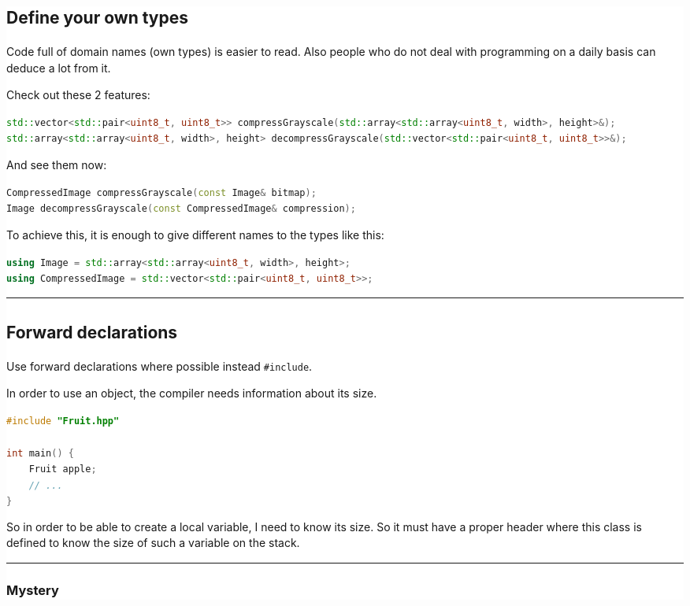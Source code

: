 ## Define your own types

Code full of domain names (own types) is easier to read. Also people who do not deal with programming on a daily basis can deduce a lot from it.


Check out these 2 features:


```cpp
std::vector<std::pair<uint8_t, uint8_t>> compressGrayscale(std::array<std::array<uint8_t, width>, height>&);
std::array<std::array<uint8_t, width>, height> decompressGrayscale(std::vector<std::pair<uint8_t, uint8_t>>&);
```


And see them now:


```cpp
CompressedImage compressGrayscale(const Image& bitmap);
Image decompressGrayscale(const CompressedImage& compression);
```


To achieve this, it is enough to give different names to the types like this:


```cpp
using Image = std::array<std::array<uint8_t, width>, height>;
using CompressedImage = std::vector<std::pair<uint8_t, uint8_t>>;
```


___

## Forward declarations

Use forward declarations where possible instead `#include`.


In order to use an object, the compiler needs information about its size.


```cpp
#include "Fruit.hpp"

int main() {
    Fruit apple;
    // ...
}
```


So in order to be able to create a local variable, I need to know its size. So it must have a proper header where this class is defined to know the size of such a variable on the stack.


___

### Mystery
